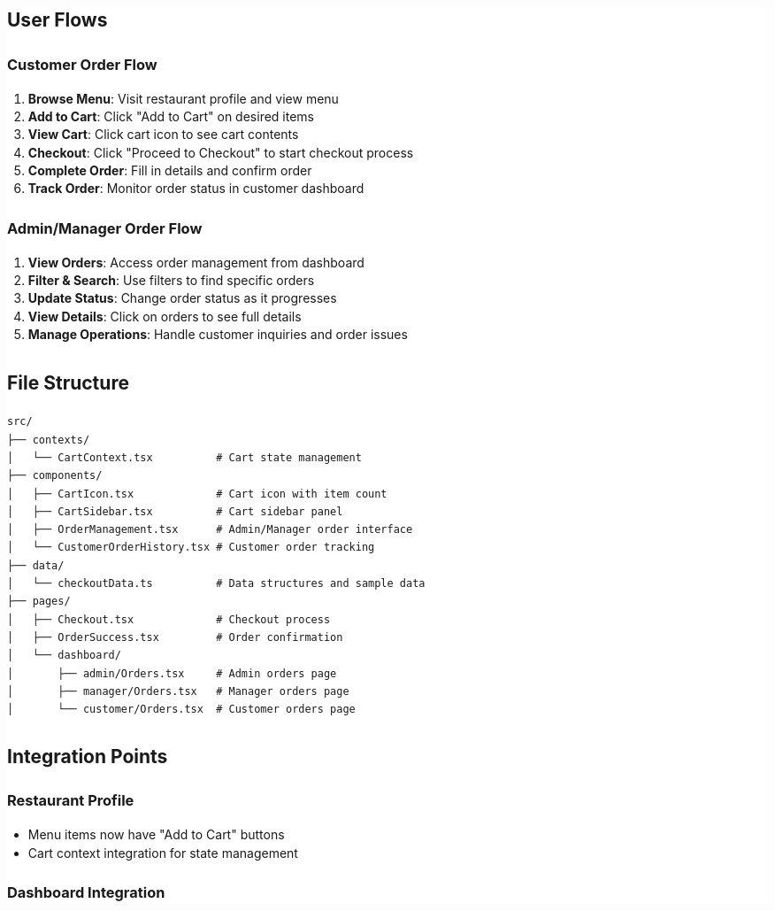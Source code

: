 ## User Flows

### Customer Order Flow

1. **Browse Menu**: Visit restaurant profile and view menu
2. **Add to Cart**: Click "Add to Cart" on desired items
3. **View Cart**: Click cart icon to see cart contents
4. **Checkout**: Click "Proceed to Checkout" to start checkout process
5. **Complete Order**: Fill in details and confirm order
6. **Track Order**: Monitor order status in customer dashboard

### Admin/Manager Order Flow

1. **View Orders**: Access order management from dashboard
2. **Filter & Search**: Use filters to find specific orders
3. **Update Status**: Change order status as it progresses
4. **View Details**: Click on orders to see full details
5. **Manage Operations**: Handle customer inquiries and order issues

## File Structure

```
src/
├── contexts/
│   └── CartContext.tsx          # Cart state management
├── components/
│   ├── CartIcon.tsx             # Cart icon with item count
│   ├── CartSidebar.tsx          # Cart sidebar panel
│   ├── OrderManagement.tsx      # Admin/Manager order interface
│   └── CustomerOrderHistory.tsx # Customer order tracking
├── data/
│   └── checkoutData.ts          # Data structures and sample data
├── pages/
│   ├── Checkout.tsx             # Checkout process
│   ├── OrderSuccess.tsx         # Order confirmation
│   └── dashboard/
│       ├── admin/Orders.tsx     # Admin orders page
│       ├── manager/Orders.tsx   # Manager orders page
│       └── customer/Orders.tsx  # Customer orders page
```

## Integration Points

### Restaurant Profile

- Menu items now have "Add to Cart" buttons
- Cart context integration for state management

### Dashboard Integration

